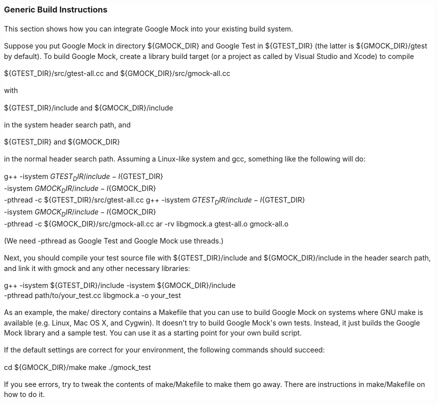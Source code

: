### Generic Build Instructions ###

This section shows how you can integrate Google Mock into your
existing build system.

Suppose you put Google Mock in directory ${GMOCK_DIR} and Google Test
in ${GTEST_DIR} (the latter is ${GMOCK_DIR}/gtest by default).  To
build Google Mock, create a library build target (or a project as
called by Visual Studio and Xcode) to compile

  ${GTEST_DIR}/src/gtest-all.cc and ${GMOCK_DIR}/src/gmock-all.cc

with

  ${GTEST_DIR}/include and ${GMOCK_DIR}/include

in the system header search path, and

  ${GTEST_DIR} and ${GMOCK_DIR}

in the normal header search path.  Assuming a Linux-like system and gcc,
something like the following will do:

  g++ -isystem ${GTEST_DIR}/include -I${GTEST_DIR} \
      -isystem ${GMOCK_DIR}/include -I${GMOCK_DIR} \
      -pthread -c ${GTEST_DIR}/src/gtest-all.cc
  g++ -isystem ${GTEST_DIR}/include -I${GTEST_DIR} \
      -isystem ${GMOCK_DIR}/include -I${GMOCK_DIR} \
      -pthread -c ${GMOCK_DIR}/src/gmock-all.cc
  ar -rv libgmock.a gtest-all.o gmock-all.o

(We need -pthread as Google Test and Google Mock use threads.)

Next, you should compile your test source file with
${GTEST_DIR}/include and ${GMOCK_DIR}/include in the header search
path, and link it with gmock and any other necessary libraries:

  g++ -isystem ${GTEST_DIR}/include -isystem ${GMOCK_DIR}/include \
      -pthread path/to/your_test.cc libgmock.a -o your_test

As an example, the make/ directory contains a Makefile that you can
use to build Google Mock on systems where GNU make is available
(e.g. Linux, Mac OS X, and Cygwin).  It doesn't try to build Google
Mock's own tests.  Instead, it just builds the Google Mock library and
a sample test.  You can use it as a starting point for your own build
script.

If the default settings are correct for your environment, the
following commands should succeed:

  cd ${GMOCK_DIR}/make
  make
  ./gmock_test

If you see errors, try to tweak the contents of make/Makefile to make
them go away.  There are instructions in make/Makefile on how to do
it.

